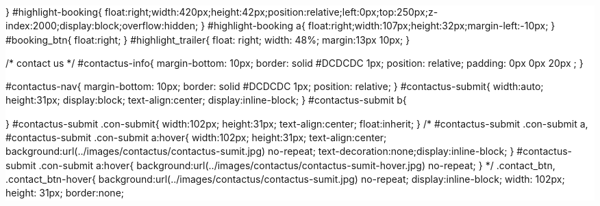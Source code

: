 }
#highlight-booking{
float:right;width:420px;height:42px;position:relative;left:0px;top:250px;z-index:2000;display:block;overflow:hidden;
}
#highlight-booking a{
float:right;width:107px;height:32px;margin-left:-10px;
}
#booking_btn{
float:right;
}
#highlight_trailer{
    float: right;
    width: 48%;
    margin:13px 10px;
}


/* contact us */
#contactus-info{
    margin-bottom: 10px;
    border: solid #DCDCDC 1px;
    position: relative;
    padding: 0px 0px 20px ;
}

#contactus-nav{
    margin-bottom: 10px;
    border: solid #DCDCDC 1px;
    position: relative;
}
#contactus-submit{
    width:auto;
    height:31px;
    display:block;
    text-align:center;
    display:inline-block;
}
#contactus-submit b{
    
}
#contactus-submit .con-submit{
    width:102px;
    height:31px;
    text-align:center;
    float:inherit;
}
/*
#contactus-submit .con-submit a, #contactus-submit .con-submit a:hover{
    width:102px;
    height:31px;
    text-align:center;
    background:url(../images/contactus/contactus-sumit.jpg) no-repeat;
    text-decoration:none;display:inline-block;
}
#contactus-submit .con-submit a:hover{
    background:url(../images/contactus/contactus-sumit-hover.jpg) no-repeat;
}
*/
.contact_btn, .contact_btn-hover{
    background:url(../images/contactus/contactus-sumit.jpg) no-repeat;
    display:inline-block;
    width: 102px;
    height: 31px;
    border:none;